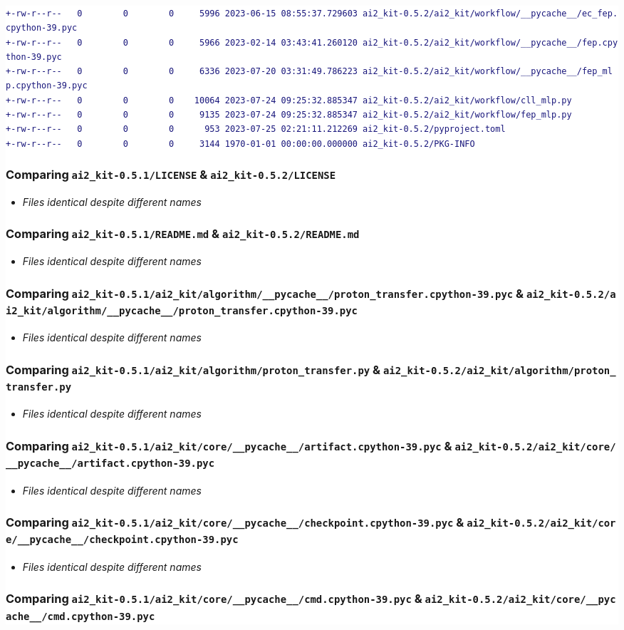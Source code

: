 ```diff
+-rw-r--r--   0        0        0     5996 2023-06-15 08:55:37.729603 ai2_kit-0.5.2/ai2_kit/workflow/__pycache__/ec_fep.cpython-39.pyc
+-rw-r--r--   0        0        0     5966 2023-02-14 03:43:41.260120 ai2_kit-0.5.2/ai2_kit/workflow/__pycache__/fep.cpython-39.pyc
+-rw-r--r--   0        0        0     6336 2023-07-20 03:31:49.786223 ai2_kit-0.5.2/ai2_kit/workflow/__pycache__/fep_mlp.cpython-39.pyc
+-rw-r--r--   0        0        0    10064 2023-07-24 09:25:32.885347 ai2_kit-0.5.2/ai2_kit/workflow/cll_mlp.py
+-rw-r--r--   0        0        0     9135 2023-07-24 09:25:32.885347 ai2_kit-0.5.2/ai2_kit/workflow/fep_mlp.py
+-rw-r--r--   0        0        0      953 2023-07-25 02:21:11.212269 ai2_kit-0.5.2/pyproject.toml
+-rw-r--r--   0        0        0     3144 1970-01-01 00:00:00.000000 ai2_kit-0.5.2/PKG-INFO
```

### Comparing `ai2_kit-0.5.1/LICENSE` & `ai2_kit-0.5.2/LICENSE`

 * *Files identical despite different names*

### Comparing `ai2_kit-0.5.1/README.md` & `ai2_kit-0.5.2/README.md`

 * *Files identical despite different names*

### Comparing `ai2_kit-0.5.1/ai2_kit/algorithm/__pycache__/proton_transfer.cpython-39.pyc` & `ai2_kit-0.5.2/ai2_kit/algorithm/__pycache__/proton_transfer.cpython-39.pyc`

 * *Files identical despite different names*

### Comparing `ai2_kit-0.5.1/ai2_kit/algorithm/proton_transfer.py` & `ai2_kit-0.5.2/ai2_kit/algorithm/proton_transfer.py`

 * *Files identical despite different names*

### Comparing `ai2_kit-0.5.1/ai2_kit/core/__pycache__/artifact.cpython-39.pyc` & `ai2_kit-0.5.2/ai2_kit/core/__pycache__/artifact.cpython-39.pyc`

 * *Files identical despite different names*

### Comparing `ai2_kit-0.5.1/ai2_kit/core/__pycache__/checkpoint.cpython-39.pyc` & `ai2_kit-0.5.2/ai2_kit/core/__pycache__/checkpoint.cpython-39.pyc`

 * *Files identical despite different names*

### Comparing `ai2_kit-0.5.1/ai2_kit/core/__pycache__/cmd.cpython-39.pyc` & `ai2_kit-0.5.2/ai2_kit/core/__pycache__/cmd.cpython-39.pyc`
